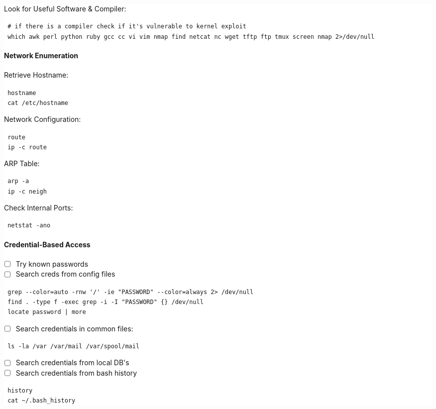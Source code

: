 Look for Useful Software & Compiler:

```
 # if there is a compiler check if it's vulnerable to kernel exploit
 which awk perl python ruby gcc cc vi vim nmap find netcat nc wget tftp ftp tmux screen nmap 2>/dev/null
```

#### Network Enumeration

Retrieve Hostname:

```
 hostname
 cat /etc/hostname
```

Network Configuration:

```
 route
 ip -c route
```

ARP Table:

```
 arp -a
 ip -c neigh
```

Check Internal Ports:

```
 netstat -ano
```

#### Credential-Based Access

* [ ] Try known passwords
* [ ] Search creds from config files

```
 grep --color=auto -rnw '/' -ie "PASSWORD" --color=always 2> /dev/null
 find . -type f -exec grep -i -I "PASSWORD" {} /dev/null
 locate password | more
```

* [ ] Search credentials in common files:

```
 ls -la /var /var/mail /var/spool/mail
```

* [ ] Search credentials from local DB's
* [ ] Search credentials from bash history

```
 history
 cat ~/.bash_history
```
